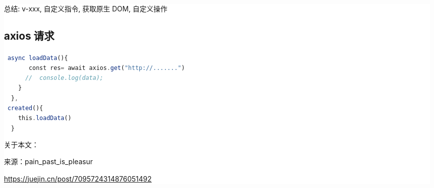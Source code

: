 总结: v-xxx, 自定义指令, 获取原生 DOM, 自定义操作

## axios 请求

```javascript
 async loadData(){
       const res= await axios.get("http://.......")
      //  console.log(data);
    }
  },
 created(){
    this.loadData()
  }
```

关于本文：

来源：pain_past_is_pleasur

https://juejin.cn/post/7095724314876051492
